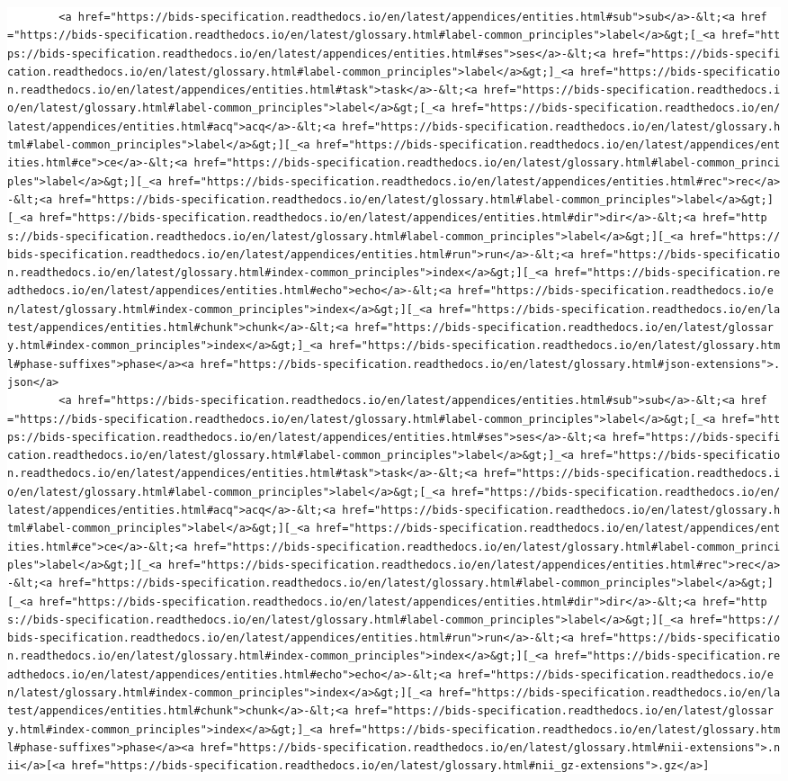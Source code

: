             <a href="https://bids-specification.readthedocs.io/en/latest/appendices/entities.html#sub">sub</a>-&lt;<a href="https://bids-specification.readthedocs.io/en/latest/glossary.html#label-common_principles">label</a>&gt;[_<a href="https://bids-specification.readthedocs.io/en/latest/appendices/entities.html#ses">ses</a>-&lt;<a href="https://bids-specification.readthedocs.io/en/latest/glossary.html#label-common_principles">label</a>&gt;]_<a href="https://bids-specification.readthedocs.io/en/latest/appendices/entities.html#task">task</a>-&lt;<a href="https://bids-specification.readthedocs.io/en/latest/glossary.html#label-common_principles">label</a>&gt;[_<a href="https://bids-specification.readthedocs.io/en/latest/appendices/entities.html#acq">acq</a>-&lt;<a href="https://bids-specification.readthedocs.io/en/latest/glossary.html#label-common_principles">label</a>&gt;][_<a href="https://bids-specification.readthedocs.io/en/latest/appendices/entities.html#ce">ce</a>-&lt;<a href="https://bids-specification.readthedocs.io/en/latest/glossary.html#label-common_principles">label</a>&gt;][_<a href="https://bids-specification.readthedocs.io/en/latest/appendices/entities.html#rec">rec</a>-&lt;<a href="https://bids-specification.readthedocs.io/en/latest/glossary.html#label-common_principles">label</a>&gt;][_<a href="https://bids-specification.readthedocs.io/en/latest/appendices/entities.html#dir">dir</a>-&lt;<a href="https://bids-specification.readthedocs.io/en/latest/glossary.html#label-common_principles">label</a>&gt;][_<a href="https://bids-specification.readthedocs.io/en/latest/appendices/entities.html#run">run</a>-&lt;<a href="https://bids-specification.readthedocs.io/en/latest/glossary.html#index-common_principles">index</a>&gt;][_<a href="https://bids-specification.readthedocs.io/en/latest/appendices/entities.html#echo">echo</a>-&lt;<a href="https://bids-specification.readthedocs.io/en/latest/glossary.html#index-common_principles">index</a>&gt;][_<a href="https://bids-specification.readthedocs.io/en/latest/appendices/entities.html#chunk">chunk</a>-&lt;<a href="https://bids-specification.readthedocs.io/en/latest/glossary.html#index-common_principles">index</a>&gt;]_<a href="https://bids-specification.readthedocs.io/en/latest/glossary.html#phase-suffixes">phase</a><a href="https://bids-specification.readthedocs.io/en/latest/glossary.html#json-extensions">.json</a>
            <a href="https://bids-specification.readthedocs.io/en/latest/appendices/entities.html#sub">sub</a>-&lt;<a href="https://bids-specification.readthedocs.io/en/latest/glossary.html#label-common_principles">label</a>&gt;[_<a href="https://bids-specification.readthedocs.io/en/latest/appendices/entities.html#ses">ses</a>-&lt;<a href="https://bids-specification.readthedocs.io/en/latest/glossary.html#label-common_principles">label</a>&gt;]_<a href="https://bids-specification.readthedocs.io/en/latest/appendices/entities.html#task">task</a>-&lt;<a href="https://bids-specification.readthedocs.io/en/latest/glossary.html#label-common_principles">label</a>&gt;[_<a href="https://bids-specification.readthedocs.io/en/latest/appendices/entities.html#acq">acq</a>-&lt;<a href="https://bids-specification.readthedocs.io/en/latest/glossary.html#label-common_principles">label</a>&gt;][_<a href="https://bids-specification.readthedocs.io/en/latest/appendices/entities.html#ce">ce</a>-&lt;<a href="https://bids-specification.readthedocs.io/en/latest/glossary.html#label-common_principles">label</a>&gt;][_<a href="https://bids-specification.readthedocs.io/en/latest/appendices/entities.html#rec">rec</a>-&lt;<a href="https://bids-specification.readthedocs.io/en/latest/glossary.html#label-common_principles">label</a>&gt;][_<a href="https://bids-specification.readthedocs.io/en/latest/appendices/entities.html#dir">dir</a>-&lt;<a href="https://bids-specification.readthedocs.io/en/latest/glossary.html#label-common_principles">label</a>&gt;][_<a href="https://bids-specification.readthedocs.io/en/latest/appendices/entities.html#run">run</a>-&lt;<a href="https://bids-specification.readthedocs.io/en/latest/glossary.html#index-common_principles">index</a>&gt;][_<a href="https://bids-specification.readthedocs.io/en/latest/appendices/entities.html#echo">echo</a>-&lt;<a href="https://bids-specification.readthedocs.io/en/latest/glossary.html#index-common_principles">index</a>&gt;][_<a href="https://bids-specification.readthedocs.io/en/latest/appendices/entities.html#chunk">chunk</a>-&lt;<a href="https://bids-specification.readthedocs.io/en/latest/glossary.html#index-common_principles">index</a>&gt;]_<a href="https://bids-specification.readthedocs.io/en/latest/glossary.html#phase-suffixes">phase</a><a href="https://bids-specification.readthedocs.io/en/latest/glossary.html#nii-extensions">.nii</a>[<a href="https://bids-specification.readthedocs.io/en/latest/glossary.html#nii_gz-extensions">.gz</a>]